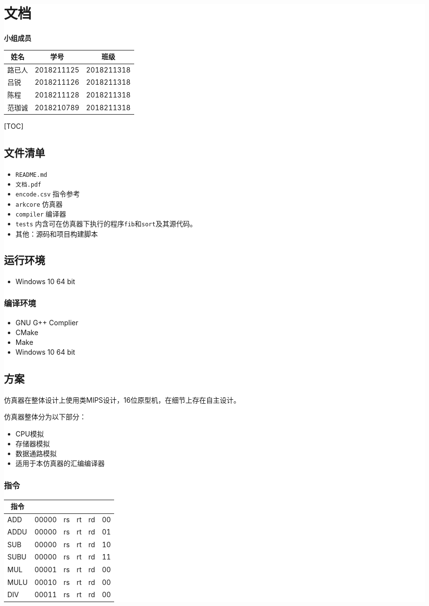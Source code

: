 # 文档

**小组成员**

| 姓名   | 学号       | 班级       |
| ------ | ---------- | ---------- |
| 路已人 | 2018211125 | 2018211318 |
| 吕锐   | 2018211126 | 2018211318 |
| 陈程   | 2018211128 | 2018211318 |
| 范珈诚 | 2018210789 | 2018211318 |

[TOC]

## 文件清单

* `README.md`
* `文档.pdf`
* `encode.csv` 指令参考
* `arkcore` 仿真器
* `compiler` 编译器
* `tests` 内含可在仿真器下执行的程序`fib`和`sort`及其源代码。
* 其他：源码和项目构建脚本

## 运行环境

* Windows 10 64 bit

### 编译环境

* GNU G++ Complier
* CMake
* Make
* Windows 10 64 bit

## 方案

仿真器在整体设计上使用类MIPS设计，16位原型机，在细节上存在自主设计。

仿真器整体分为以下部分：

* CPU模拟
* 存储器模拟
* 数据通路模拟
* 适用于本仿真器的汇编编译器

### 指令

| 指令  |       |         |      |        |      |
| ----- | ----- | ------- | ---- | ------ | ---- |
| ADD   | 00000 | rs      | rt   | rd     | 00   |
| ADDU  | 00000 | rs      | rt   | rd     | 01   |
| SUB   | 00000 | rs      | rt   | rd     | 10   |
| SUBU  | 00000 | rs      | rt   | rd     | 11   |
| MUL   | 00001 | rs      | rt   | rd     | 00   |
| MULU  | 00010 | rs      | rt   | rd     | 00   |
| DIV   | 00011 | rs      | rt   | rd     | 00   |